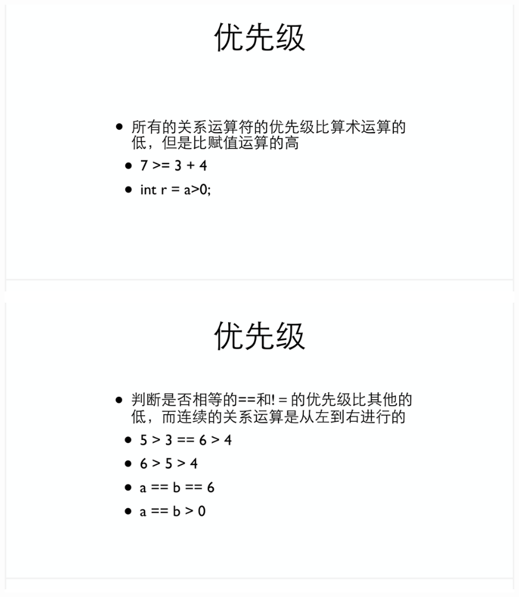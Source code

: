 ![image-20230226162143279](./assets/image-20230226162143279.png)

**![image-20230226162148838](./assets/image-20230226162148838.png)**

